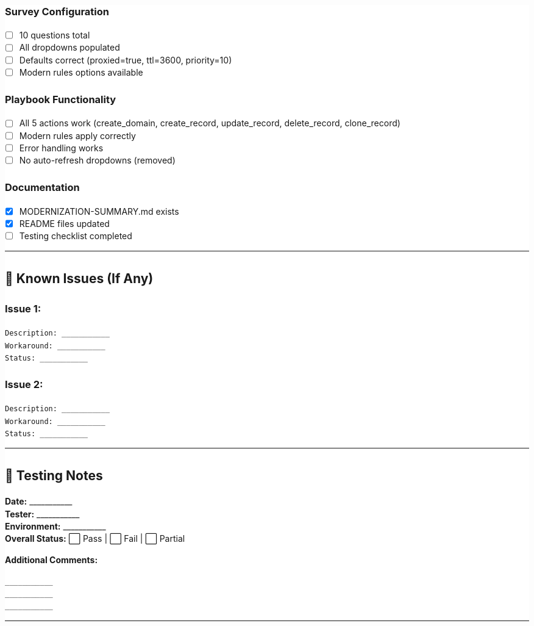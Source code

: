 ### Survey Configuration
- [ ] 10 questions total
- [ ] All dropdowns populated
- [ ] Defaults correct (proxied=true, ttl=3600, priority=10)
- [ ] Modern rules options available

### Playbook Functionality
- [ ] All 5 actions work (create_domain, create_record, update_record, delete_record, clone_record)
- [ ] Modern rules apply correctly
- [ ] Error handling works
- [ ] No auto-refresh dropdowns (removed)

### Documentation
- [x] MODERNIZATION-SUMMARY.md exists
- [x] README files updated
- [ ] Testing checklist completed

---

## 🐛 Known Issues (If Any)

### Issue 1:
```
Description: ___________
Workaround: ___________
Status: ___________
```

### Issue 2:
```
Description: ___________
Workaround: ___________
Status: ___________
```

---

## 📝 Testing Notes

**Date:** ___________  
**Tester:** ___________  
**Environment:** ___________  
**Overall Status:** ⬜ Pass | ⬜ Fail | ⬜ Partial  

**Additional Comments:**
```
___________
___________
___________
```

---